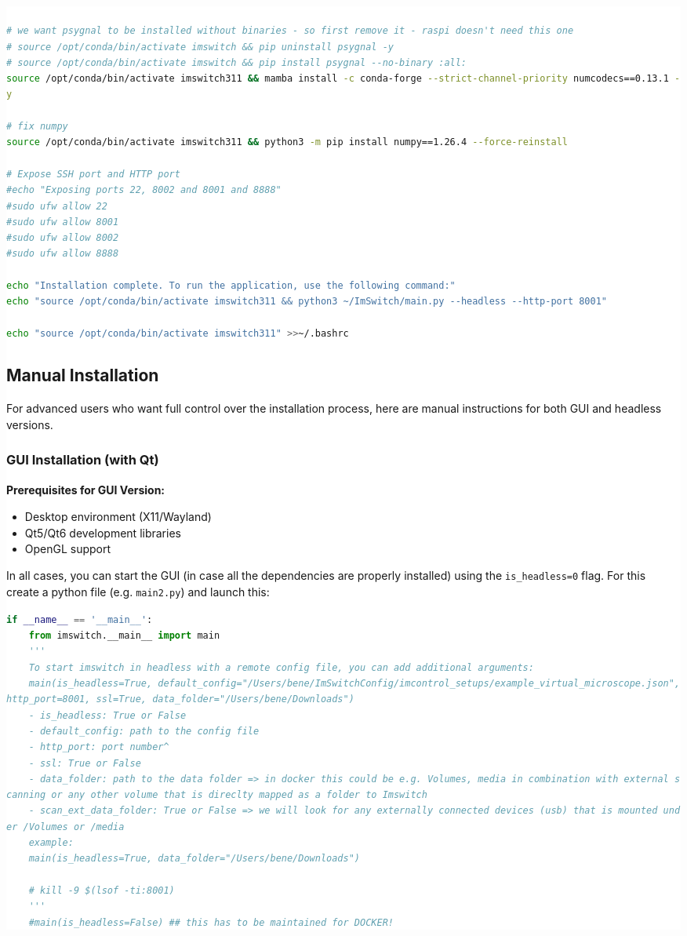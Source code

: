 ```bash

# we want psygnal to be installed without binaries - so first remove it - raspi doesn't need this one
# source /opt/conda/bin/activate imswitch && pip uninstall psygnal -y
# source /opt/conda/bin/activate imswitch && pip install psygnal --no-binary :all:
source /opt/conda/bin/activate imswitch311 && mamba install -c conda-forge --strict-channel-priority numcodecs==0.13.1 -y

# fix numpy
source /opt/conda/bin/activate imswitch311 && python3 -m pip install numpy==1.26.4 --force-reinstall

# Expose SSH port and HTTP port
#echo "Exposing ports 22, 8002 and 8001 and 8888"
#sudo ufw allow 22
#sudo ufw allow 8001
#sudo ufw allow 8002
#sudo ufw allow 8888

echo "Installation complete. To run the application, use the following command:"
echo "source /opt/conda/bin/activate imswitch311 && python3 ~/ImSwitch/main.py --headless --http-port 8001"

echo "source /opt/conda/bin/activate imswitch311" >>~/.bashrc
```

## Manual Installation

For advanced users who want full control over the installation process, here are manual instructions for both GUI and headless versions.

### GUI Installation (with Qt)

**Prerequisites for GUI Version:**
- Desktop environment (X11/Wayland)
- Qt5/Qt6 development libraries
- OpenGL support


In all cases, you can start the GUI (in case all the dependencies are properly installed) using the `is_headless=0` flag. For this create a python file (e.g. `main2.py`) and launch this:

```py
if __name__ == '__main__':
    from imswitch.__main__ import main
    '''
    To start imswitch in headless with a remote config file, you can add additional arguments:
    main(is_headless=True, default_config="/Users/bene/ImSwitchConfig/imcontrol_setups/example_virtual_microscope.json", http_port=8001, ssl=True, data_folder="/Users/bene/Downloads")
    - is_headless: True or False
    - default_config: path to the config file
    - http_port: port number^ 
    - ssl: True or False
    - data_folder: path to the data folder => in docker this could be e.g. Volumes, media in combination with external scanning or any other volume that is direclty mapped as a folder to Imswitch
    - scan_ext_data_folder: True or False => we will look for any externally connected devices (usb) that is mounted under /Volumes or /media
    example:
    main(is_headless=True, data_folder="/Users/bene/Downloads")
    
    # kill -9 $(lsof -ti:8001)
    '''
    #main(is_headless=False) ## this has to be maintained for DOCKER!
```
